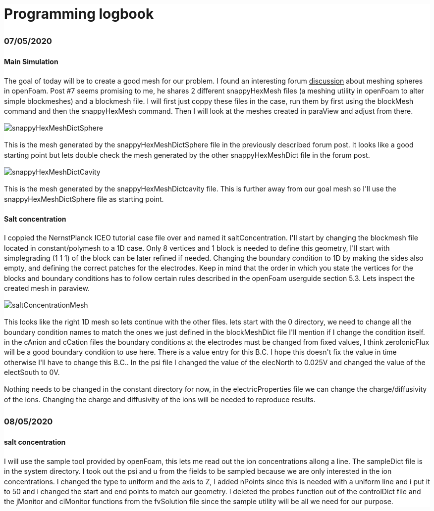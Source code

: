 # Programming logbook

### 07/05/2020
#### Main Simulation
The goal of today will be to create a good mesh for our problem. 
I found an interesting forum [discussion](https://www.cfd-online.com/Forums/openfoam-meshing/88973-simple-sphere-snappyhexmesh.html) about meshing spheres in openFoam.
Post #7 seems promising to me, he shares 2 different snappyHexMesh files (a meshing utility in openFoam to alter simple blockmeshes) and a blockmesh file.
I will first just coppy these files in the case, run them by first using the blockMesh command and then the snappyHexMesh command.
Then I will look at the meshes created in paraView and adjust from there.

![snappyHexMeshDictSphere](https://user-images.githubusercontent.com/64592913/81285483-e5357480-905f-11ea-9191-4e8c030712b7.png)

This is the mesh generated by the snappyHexMeshDictSphere file in the previously described forum post. 
It looks like a good starting point but lets double check the mesh generated by the other snappyHexMeshDict file in the forum post.

![snappyHexMeshDictCavity](https://user-images.githubusercontent.com/64592913/81286536-7f49ec80-9061-11ea-94db-64cf8323d295.png)

This is the mesh generated by the snappyHexMeshDictcavity file. This is further away from our goal mesh so I'll use the snappyHexMeshDictSphere file as starting point.

#### Salt concentration 
I coppied the NernstPlanck ICEO tutorial case file over and named it saltConcentration. I'll start by changing the blockmesh file located in constant/polymesh to a 1D case.  Only 8 vertices and 1 block is needed to define this geometry, I'll start with simplegrading (1 1 1) of the block can be later refined if needed. Changing the boundary condition to 1D by making the sides also empty, and defining the correct patches for the electrodes. Keep in mind that the order in which you state the vertices for the blocks and boundary conditions has to follow certain rules described in the openFoam userguide section 5.3. Lets inspect the created mesh in paraview. 

![saltConcentrationMesh](https://user-images.githubusercontent.com/64592913/81297779-128c1d80-9074-11ea-9557-8616da09045c.png)

This looks like the right 1D mesh so lets continue with the other files. lets start with the 0 directory, we need to change all the boundary condition names to match the ones we just defined in the blockMeshDict file I'll mention if I change the condition itself. in the cAnion and cCation files the boundary conditions at the electrodes must be changed from fixed values, I think zeroIonicFlux will be a good boundary condition to use here. There is a value entry for this B.C. I hope this doesn't fix the value in time otherwise I'll have to change this B.C.. In the psi file I changed the value of the  elecNorth to 0.025V and changed the value of the electSouth to 0V. 

Nothing needs to be changed in the constant directory for now, in the electricProperties file we can change the charge/diffusivity of the ions. Changing the charge and diffusivity of the ions will be needed to reproduce results. 

### 08/05/2020
#### salt concentration
I will use the sample tool provided by openFoam, this lets me read out the ion concentrations allong a line. The sampleDict file is in the system directory. I took out the psi and u from the fields to be sampled because we are only interested in the ion concentrations. I changed the type to uniform and the axis to Z, I added nPoints since this is needed with a uniform line and i put it to 50 and i changed the start and end points to match our geometry. I deleted the probes function out of the controlDict file and the jMonitor and ciMonitor functions from the fvSolution file since the sample utility will be all we need for our purpose. 
